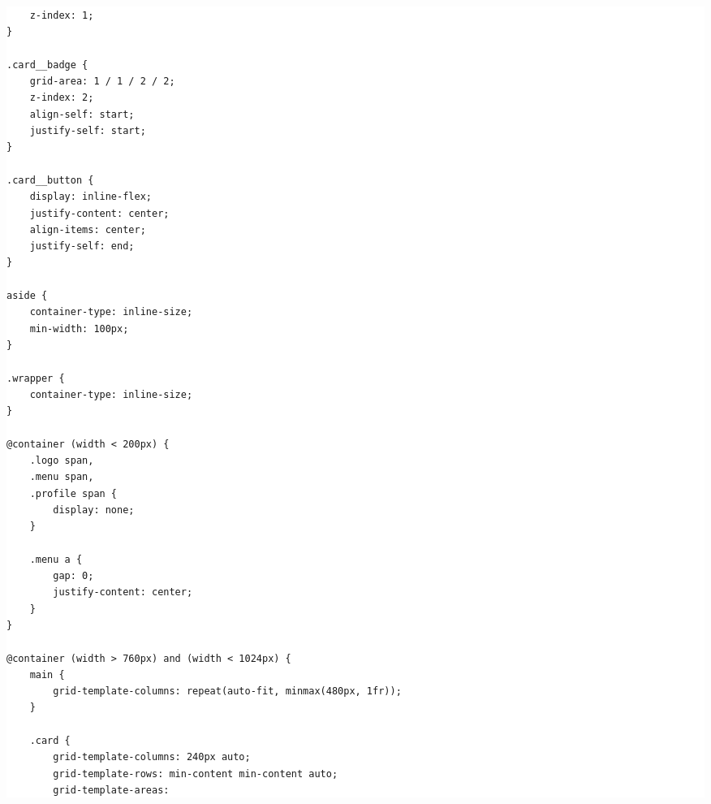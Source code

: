 ```
    z-index: 1;
}
​
.card__badge {
    grid-area: 1 / 1 / 2 / 2;
    z-index: 2;
    align-self: start;
    justify-self: start;
}
​
.card__button {
    display: inline-flex;
    justify-content: center;
    align-items: center;
    justify-self: end;
}
​
aside {
    container-type: inline-size;
    min-width: 100px;
}
​
.wrapper {
    container-type: inline-size;
}
​
@container (width < 200px) {
    .logo span,
    .menu span,
    .profile span {
        display: none;
    }
​
    .menu a {
        gap: 0;
        justify-content: center;
    }
}
​
@container (width > 760px) and (width < 1024px) {
    main {
        grid-template-columns: repeat(auto-fit, minmax(480px, 1fr));
    }
    
    .card {
        grid-template-columns: 240px auto;
        grid-template-rows: min-content min-content auto;
        grid-template-areas:
